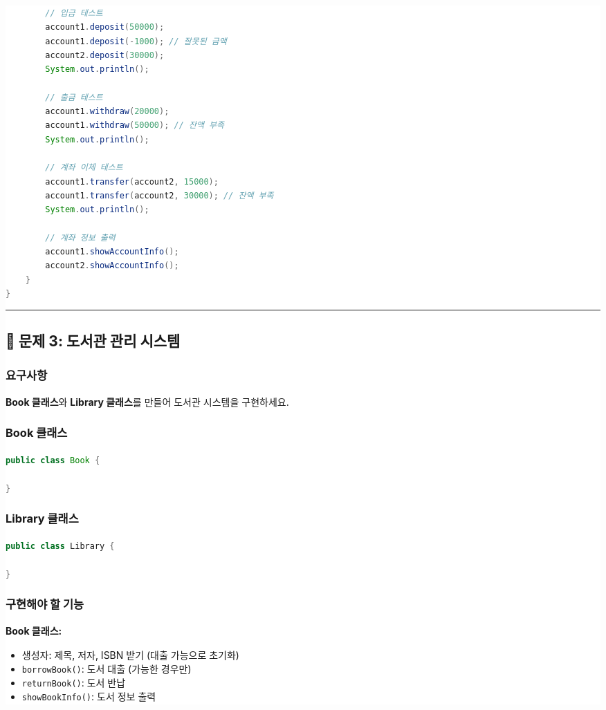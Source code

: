 ```java
        // 입금 테스트
        account1.deposit(50000);
        account1.deposit(-1000); // 잘못된 금액
        account2.deposit(30000);
        System.out.println();
        
        // 출금 테스트
        account1.withdraw(20000);
        account1.withdraw(50000); // 잔액 부족
        System.out.println();
        
        // 계좌 이체 테스트
        account1.transfer(account2, 15000);
        account1.transfer(account2, 30000); // 잔액 부족
        System.out.println();
        
        // 계좌 정보 출력
        account1.showAccountInfo();
        account2.showAccountInfo();
    }
}
```
---

## 🎯 문제 3: 도서관 관리 시스템

### 요구사항
**Book 클래스**와 **Library 클래스**를 만들어 도서관 시스템을 구현하세요.

### Book 클래스
```java
public class Book {
    
}
```

### Library 클래스
```java
public class Library {
    
}
```

### 구현해야 할 기능

**Book 클래스:**
- 생성자: 제목, 저자, ISBN 받기 (대출 가능으로 초기화)
- `borrowBook()`: 도서 대출 (가능한 경우만)
- `returnBook()`: 도서 반납
- `showBookInfo()`: 도서 정보 출력
